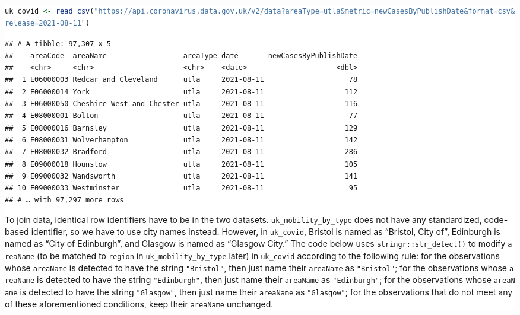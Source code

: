 ``` r
uk_covid <- read_csv("https://api.coronavirus.data.gov.uk/v2/data?areaType=utla&metric=newCasesByPublishDate&format=csv&release=2021-08-11")
```

    ## # A tibble: 97,307 x 5
    ##    areaCode  areaName                  areaType date       newCasesByPublishDate
    ##    <chr>     <chr>                     <chr>    <date>                     <dbl>
    ##  1 E06000003 Redcar and Cleveland      utla     2021-08-11                    78
    ##  2 E06000014 York                      utla     2021-08-11                   112
    ##  3 E06000050 Cheshire West and Chester utla     2021-08-11                   116
    ##  4 E08000001 Bolton                    utla     2021-08-11                    77
    ##  5 E08000016 Barnsley                  utla     2021-08-11                   129
    ##  6 E08000031 Wolverhampton             utla     2021-08-11                   142
    ##  7 E08000032 Bradford                  utla     2021-08-11                   286
    ##  8 E09000018 Hounslow                  utla     2021-08-11                   105
    ##  9 E09000032 Wandsworth                utla     2021-08-11                   141
    ## 10 E09000033 Westminster               utla     2021-08-11                    95
    ## # … with 97,297 more rows

To join data, identical row identifiers have to be in the two datasets.
`uk_mobility_by_type` does not have any standardized, code-based
identifier, so we have to use city names instead. However, in
`uk_covid`, Bristol is named as “Bristol, City of”, Edinburgh is named
as “City of Edinburgh”, and Glasgow is named as “Glasgow City.” The code
below uses `stringr::str_detect()` to modify `areaName` (to be matched
to `region` in `uk_mobility_by_type` later) in `uk_covid` according to
the following rule: for the observations whose `areaName` is detected to
have the string `"Bristol"`, then just name their `areaName` as
`"Bristol"`; for the observations whose `areaName` is detected to have
the string `"Edinburgh"`, then just name their `areaName` as
`"Edinburgh"`; for the observations whose `areaName` is detected to have
the string `"Glasgow"`, then just name their `areaName` as `"Glasgow"`;
for the observations that do not meet any of these aforementioned
conditions, keep their `areaName` unchanged.
